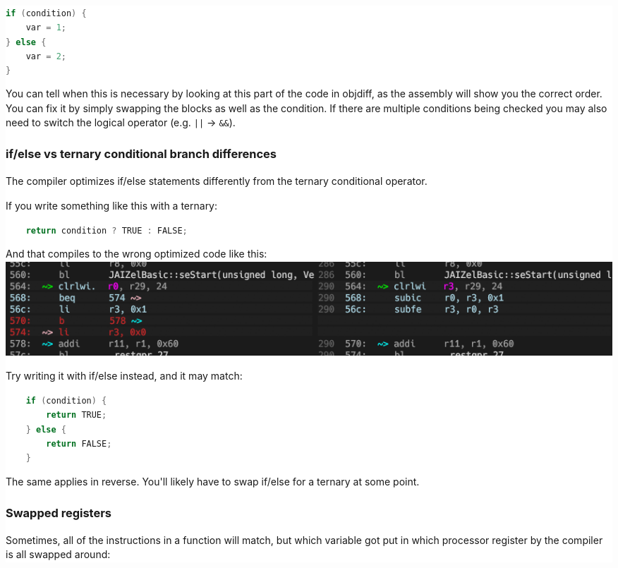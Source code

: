 ```cpp
if (condition) {
    var = 1;
} else {
    var = 2;
}
```

You can tell when this is necessary by looking at this part of the code in objdiff, as the assembly will show you the correct order. You can fix it by simply swapping the blocks as well as the condition. If there are multiple conditions being checked you may also need to switch the logical operator (e.g. `||` -> `&&`).

### if/else vs ternary conditional branch differences

The compiler optimizes if/else statements differently from the ternary conditional operator.

If you write something like this with a ternary:

```cpp
    return condition ? TRUE : FALSE;
```

And that compiles to the wrong optimized code like this:
![Incorrect branch optimization in objdiff](images/objdiff_ternary.png)

Try writing it with if/else instead, and it may match:

```cpp
    if (condition) {
        return TRUE;
    } else {
        return FALSE;
    }
```

The same applies in reverse. You'll likely have to swap if/else for a ternary at some point.

### Swapped registers

Sometimes, all of the instructions in a function will match, but which variable got put in which processor register by the compiler is all swapped around:
